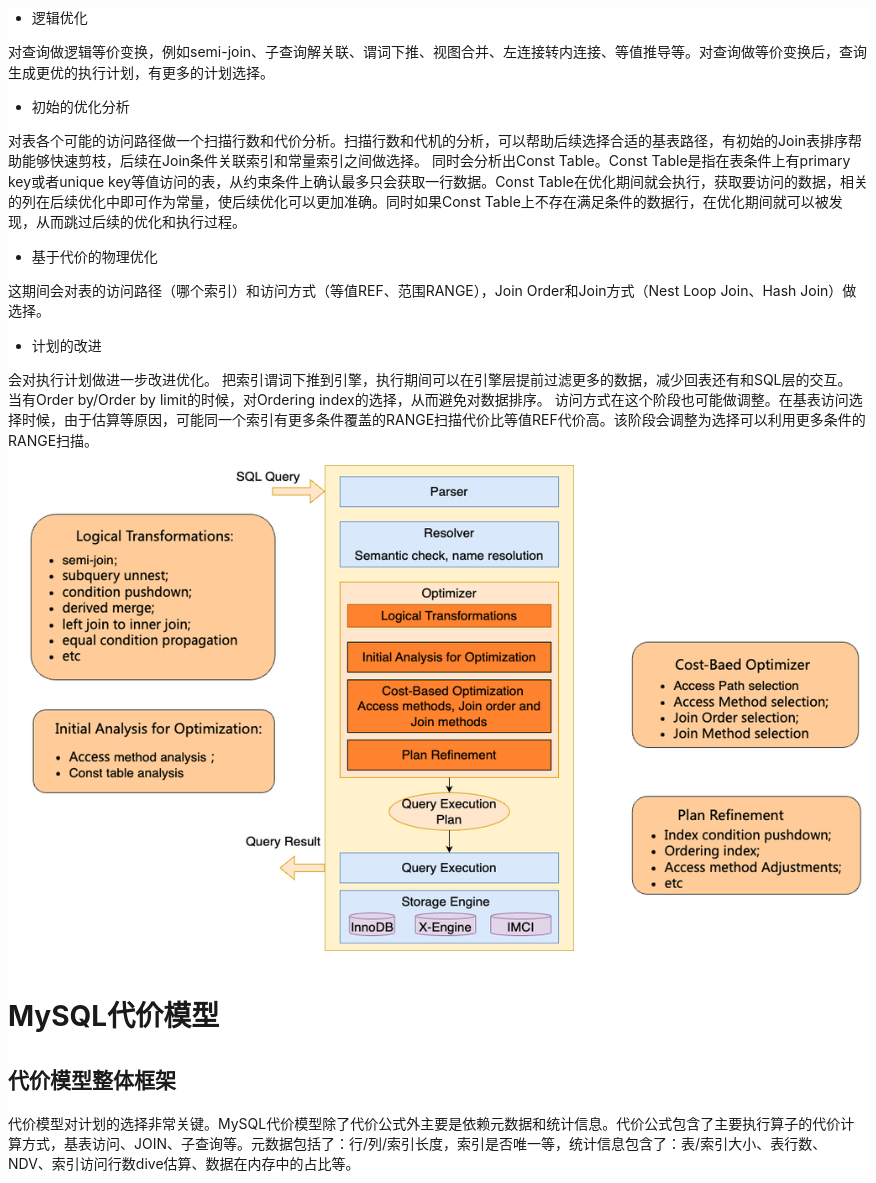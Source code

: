 * 逻辑优化

对查询做逻辑等价变换，例如semi-join、子查询解关联、谓词下推、视图合并、左连接转内连接、等值推导等。对查询做等价变换后，查询生成更优的执行计划，有更多的计划选择。

* 初始的优化分析

对表各个可能的访问路径做一个扫描行数和代价分析。扫描行数和代机的分析，可以帮助后续选择合适的基表路径，有初始的Join表排序帮助能够快速剪枝，后续在Join条件关联索引和常量索引之间做选择。
同时会分析出Const Table。Const Table是指在表条件上有primary key或者unique key等值访问的表，从约束条件上确认最多只会获取一行数据。Const Table在优化期间就会执行，获取要访问的数据，相关的列在后续优化中即可作为常量，使后续优化可以更加准确。同时如果Const Table上不存在满足条件的数据行，在优化期间就可以被发现，从而跳过后续的优化和执行过程。

* 基于代价的物理优化

这期间会对表的访问路径（哪个索引）和访问方式（等值REF、范围RANGE），Join Order和Join方式（Nest Loop Join、Hash Join）做选择。

* 计划的改进

会对执行计划做进一步改进优化。
把索引谓词下推到引擎，执行期间可以在引擎层提前过滤更多的数据，减少回表还有和SQL层的交互。
当有Order by/Order by limit的时候，对Ordering index的选择，从而避免对数据排序。
访问方式在这个阶段也可能做调整。在基表访问选择时候，由于估算等原因，可能同一个索引有更多条件覆盖的RANGE扫描代价比等值REF代价高。该阶段会调整为选择可以利用更多条件的RANGE扫描。

![frame_with_info.png](.img/e9b5152a18fe_frame_with_info.png)

# MySQL代价模型

## 代价模型整体框架
代价模型对计划的选择非常关键。MySQL代价模型除了代价公式外主要是依赖元数据和统计信息。代价公式包含了主要执行算子的代价计算方式，基表访问、JOIN、子查询等。元数据包括了：行/列/索引长度，索引是否唯一等，统计信息包含了：表/索引大小、表行数、NDV、索引访问行数dive估算、数据在内存中的占比等。
